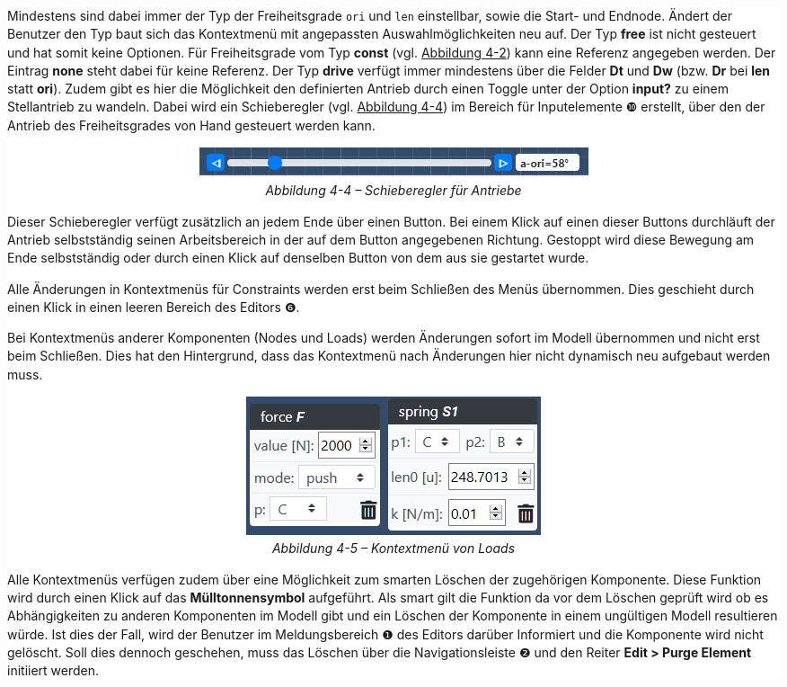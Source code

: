 Mindestens sind dabei immer der Typ der Freiheitsgrade `ori` und `len` einstellbar, sowie die Start- und Endnode. Ändert der Benutzer den Typ baut sich das Kontextmenü mit angepassten Auswahlmöglichkeiten neu auf. Der Typ **free** ist nicht gesteuert und hat somit keine Optionen. Für Freiheitsgrade vom Typ **const** (vgl. [Abbildung 4-2](#img4-2)) kann eine Referenz angegeben werden.
Der Eintrag **none** steht dabei für keine Referenz. Der Typ **drive** verfügt immer mindestens über die Felder **Dt** und **Dw** (bzw. **Dr** bei **len** statt **ori**). Zudem gibt es hier die Möglichkeit den definierten Antrieb durch einen Toggle unter der Option **input?** zu einem Stellantrieb zu wandeln. Dabei wird ein Schieberegler (vgl. [Abbildung 4-4](#img4-4)) im Bereich für Inputelemente ❿ erstellt, über den der Antrieb des Freiheitsgrades von Hand gesteuert werden kann.

<p style="text-align:center">
    <a name="img4-4"></a>
    <img alt="Schieberegler für Antriebe" src="../img/userguide/4-4.png"/>
    <br>
    <i>Abbildung 4-4 – Schieberegler für Antriebe</i>
</p>

Dieser Schieberegler verfügt zusätzlich an jedem Ende über einen Button. Bei einem Klick auf einen dieser Buttons durchläuft der Antrieb selbstständig seinen Arbeitsbereich in der auf dem Button angegebenen Richtung. Gestoppt wird diese Bewegung am Ende selbstständig oder durch einen Klick auf denselben Button von dem aus sie gestartet wurde.

Alle Änderungen in Kontextmenüs für Constraints werden erst beim Schließen des Menüs übernommen. Dies geschieht durch einen Klick in einen leeren Bereich des Editors ❻.

Bei Kontextmenüs anderer Komponenten (Nodes und Loads) werden Änderungen sofort im Modell übernommen und nicht erst beim Schließen. Dies hat den Hintergrund, dass das Kontextmenü nach Änderungen hier nicht dynamisch neu aufgebaut werden muss.

<p style="text-align:center">
    <a name="img4-5"></a>
    <img alt="Kontextmenü von Loads" src="../img/userguide/4-5.png"/>
    <br>
    <i>Abbildung 4-5 – Kontextmenü von Loads</i>
</p>

Alle Kontextmenüs verfügen zudem über eine Möglichkeit zum smarten Löschen der zugehörigen Komponente. Diese Funktion wird durch einen Klick auf das **Mülltonnensymbol** aufgeführt. Als smart gilt die Funktion da vor dem Löschen geprüft wird ob es Abhängigkeiten zu anderen Komponenten im Modell gibt und ein Löschen der Komponente in einem ungültigen Modell resultieren würde. Ist dies der Fall, wird der Benutzer im Meldungsbereich ❶ des Editors darüber Informiert und die Komponente wird nicht gelöscht. Soll dies dennoch geschehen, muss das Löschen über die Navigationsleiste ❷ und den Reiter **Edit > Purge Element** initiiert werden.
